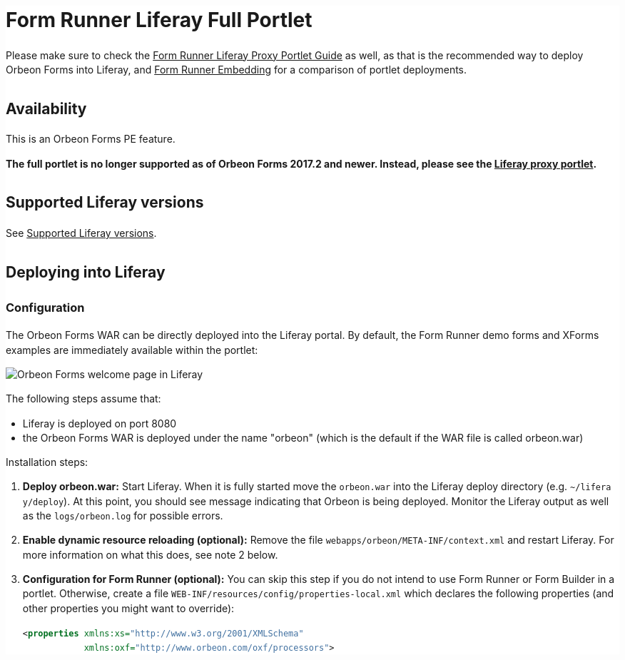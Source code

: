 # Form Runner Liferay Full Portlet



Please make sure to check the [Form Runner Liferay Proxy Portlet Guide](../../form-runner/link-embed/liferay-proxy-portlet.md)
as well, as that is the recommended way to deploy Orbeon Forms into Liferay, and [Form Runner Embedding](../../form-runner/link-embed/images/embedding-bookshelf.png)
for a comparison of portlet deployments.

## Availability

This is an Orbeon Forms PE feature.

__The full portlet is no longer supported as of Orbeon Forms 2017.2 and newer. Instead, please see the [Liferay proxy portlet](liferay-proxy-portlet.md).__

## Supported Liferay versions

See [Supported Liferay versions](README.md#supported-liferay-versions).

## Deploying into Liferay

### Configuration

The Orbeon Forms WAR can be directly deployed into the Liferay portal. By default, the Form Runner demo forms and XForms examples are immediately available within the portlet:

![Orbeon Forms welcome page in Liferay](images/liferay-full-home.png)

The following steps assume that:

* Liferay is deployed on port 8080
* the Orbeon Forms WAR is deployed under the name "orbeon" (which is the default if the WAR file is called orbeon.war)

Installation steps:

1. __Deploy orbeon.war:__ Start Liferay. When it is fully started move the `orbeon.war` into the Liferay deploy directory (e.g. `~/liferay/deploy`). At this point, you should see message indicating that Orbeon is being deployed. Monitor the Liferay output as well as the `logs/orbeon.log` for possible errors.

2. __Enable dynamic resource reloading (optional):__ Remove the file `webapps/orbeon/META-INF/context.xml` and restart Liferay. For more information on what this does, see note 2 below.

3. __Configuration for Form Runner (optional):__ You can skip this step if you do not intend to use Form Runner or Form Builder in a portlet. Otherwise, create a file `WEB-INF/resources/config/properties-local.xml` which declares the following properties (and other properties you might want to override):

    ```xml
    <properties xmlns:xs="http://www.w3.org/2001/XMLSchema"
                xmlns:oxf="http://www.orbeon.com/oxf/processors">

